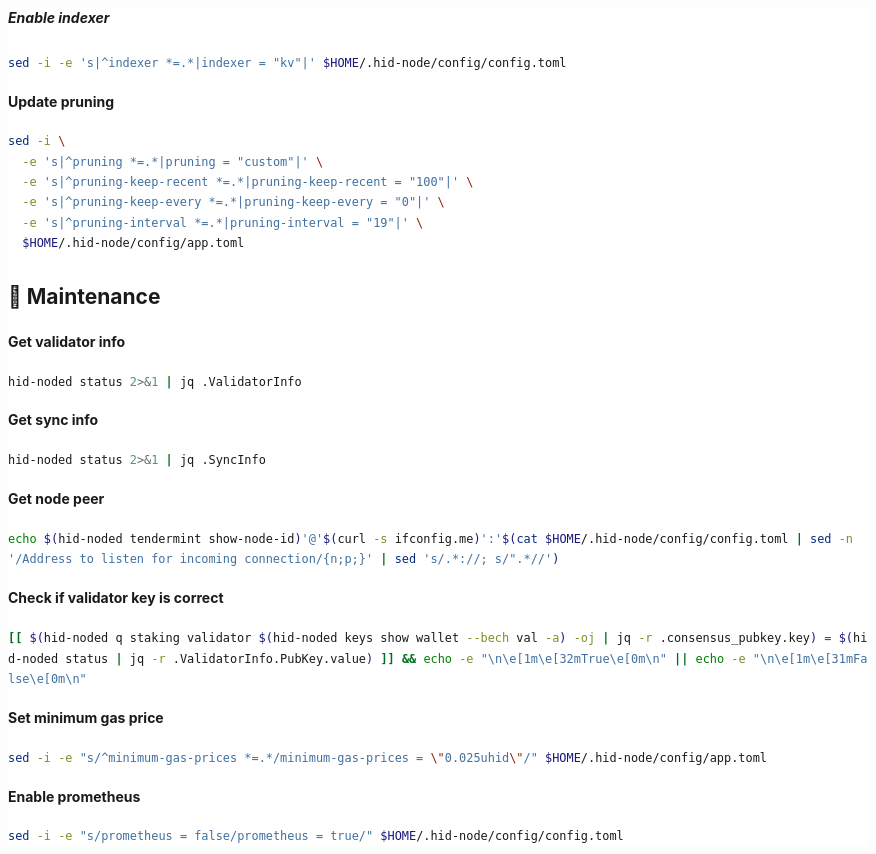 ##### Enable indexer

```bash
sed -i -e 's|^indexer *=.*|indexer = "kv"|' $HOME/.hid-node/config/config.toml
```

#### Update pruning

```bash
sed -i \
  -e 's|^pruning *=.*|pruning = "custom"|' \
  -e 's|^pruning-keep-recent *=.*|pruning-keep-recent = "100"|' \
  -e 's|^pruning-keep-every *=.*|pruning-keep-every = "0"|' \
  -e 's|^pruning-interval *=.*|pruning-interval = "19"|' \
  $HOME/.hid-node/config/app.toml
```

## 🚨 Maintenance

#### Get validator info

```bash
hid-noded status 2>&1 | jq .ValidatorInfo
```

#### Get sync info

```bash
hid-noded status 2>&1 | jq .SyncInfo
```

#### Get node peer

```bash
echo $(hid-noded tendermint show-node-id)'@'$(curl -s ifconfig.me)':'$(cat $HOME/.hid-node/config/config.toml | sed -n '/Address to listen for incoming connection/{n;p;}' | sed 's/.*://; s/".*//')
```

#### Check if validator key is correct

```bash
[[ $(hid-noded q staking validator $(hid-noded keys show wallet --bech val -a) -oj | jq -r .consensus_pubkey.key) = $(hid-noded status | jq -r .ValidatorInfo.PubKey.value) ]] && echo -e "\n\e[1m\e[32mTrue\e[0m\n" || echo -e "\n\e[1m\e[31mFalse\e[0m\n"
```

#### Set minimum gas price

```bash
sed -i -e "s/^minimum-gas-prices *=.*/minimum-gas-prices = \"0.025uhid\"/" $HOME/.hid-node/config/app.toml
```

#### Enable prometheus

```bash
sed -i -e "s/prometheus = false/prometheus = true/" $HOME/.hid-node/config/config.toml
```
